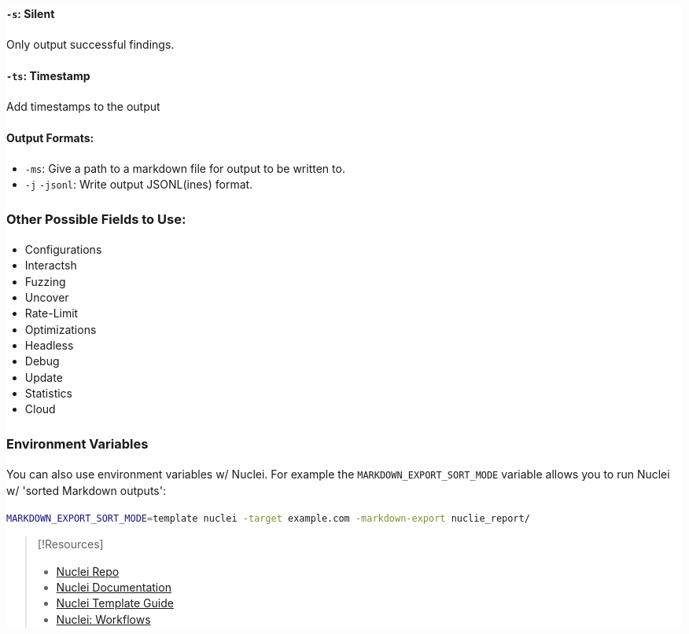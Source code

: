 ```bash
```
#### `-s`: Silent
Only output successful findings.
#### `-ts`: Timestamp
Add timestamps to the output
#### Output Formats:
- `-ms`:  Give a path to a markdown file for output to be written to.
- `-j` `-jsonl`: Write output JSONL(ines) format.
### Other Possible Fields to Use:
- Configurations
- Interactsh
- Fuzzing
- Uncover
- Rate-Limit
- Optimizations
- Headless
- Debug
- Update
- Statistics
- Cloud
### Environment Variables
You can also use environment variables w/ Nuclei. For example the `MARKDOWN_EXPORT_SORT_MODE` variable allows you to run Nuclei w/ 'sorted Markdown outputs':
```bash
MARKDOWN_EXPORT_SORT_MODE=template nuclei -target example.com -markdown-export nuclie_report/
```

> [!Resources]
> - [Nuclei Repo](https://github.com/projectdiscovery/nuclei)
> - [Nuclei Documentation](https://docs.projectdiscovery.io/tools/nuclei/overview)
> - [Nuclei Template Guide](https://nuclei.mintlify.app/template-guide/variables)
> - [Nuclei: Workflows](https://c4pr1c3.github.io/nuclei-docs/templating-guide/workflows.html)